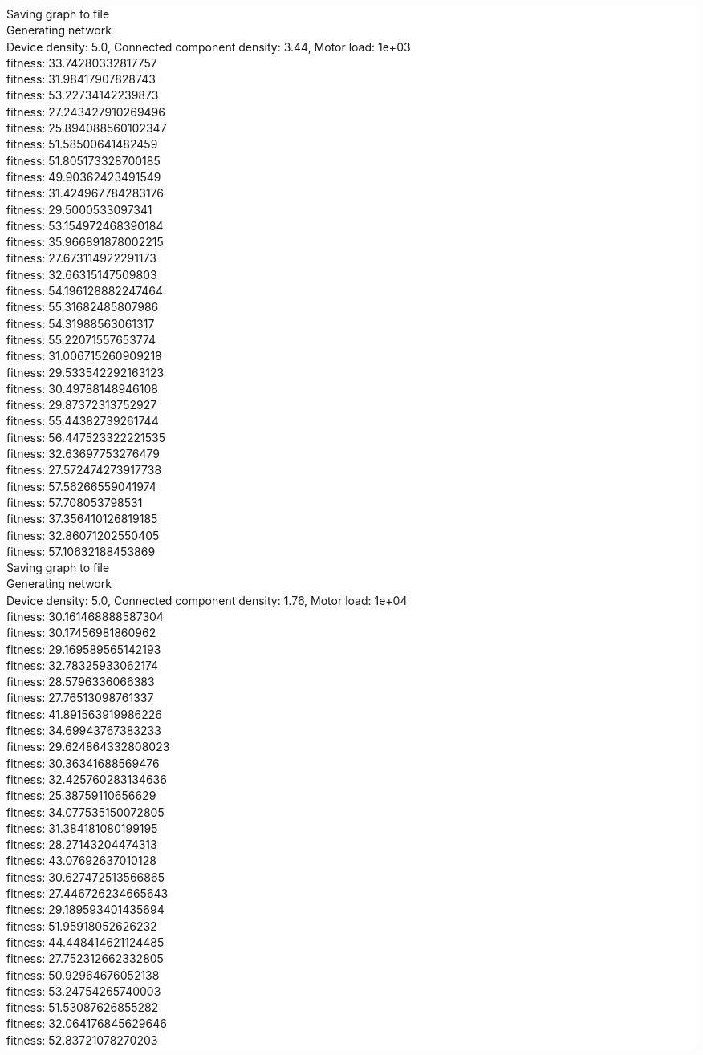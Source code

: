 Saving graph to file  
Generating network  
Device density: 5.0, Connected component density: 3.44, Motor load: 1e+03  
fitness: 33.74280332817757  
fitness: 31.98417907828743  
fitness: 53.22734142239873  
fitness: 27.243427910269496  
fitness: 25.894088560102347  
fitness: 51.58500641482459  
fitness: 51.805173328700185  
fitness: 49.90362423491549  
fitness: 31.424967784283176  
fitness: 29.5000533097341  
fitness: 53.154972468390184  
fitness: 35.966891878002215  
fitness: 27.673114922291173  
fitness: 32.66315147509803  
fitness: 54.196128882247464  
fitness: 55.31682485807986  
fitness: 54.31988563061317  
fitness: 55.22071557653774  
fitness: 31.006715260909218  
fitness: 29.533542292163123  
fitness: 30.49788148946108  
fitness: 29.87372313752927  
fitness: 55.44382739261744  
fitness: 56.447523322221535  
fitness: 32.63697753276479  
fitness: 27.572474273917738  
fitness: 57.56266559041974  
fitness: 57.708053798531  
fitness: 37.356410126819185  
fitness: 32.86071202550405  
fitness: 57.10632188453869  
Saving graph to file  
Generating network  
Device density: 5.0, Connected component density: 1.76, Motor load: 1e+04  
fitness: 30.161468888587304  
fitness: 30.17456981860962  
fitness: 29.169589565142193  
fitness: 32.78325933062174  
fitness: 28.5796336066383  
fitness: 27.76513098761337  
fitness: 41.891563919986226  
fitness: 34.69943767383233  
fitness: 29.624864332808023  
fitness: 30.36341688569476  
fitness: 32.425760283134636  
fitness: 25.38759110656629  
fitness: 34.077535150072805  
fitness: 31.384181080199195  
fitness: 28.27143204474313  
fitness: 43.07692637010128  
fitness: 30.627472513566865  
fitness: 27.446726234665643  
fitness: 29.189593401435694  
fitness: 51.95918052626232  
fitness: 44.448414621124485  
fitness: 27.752312662332805  
fitness: 50.92964676052138  
fitness: 53.24754265740003  
fitness: 51.53087626855282  
fitness: 32.064176845629646  
fitness: 52.83721078270203  